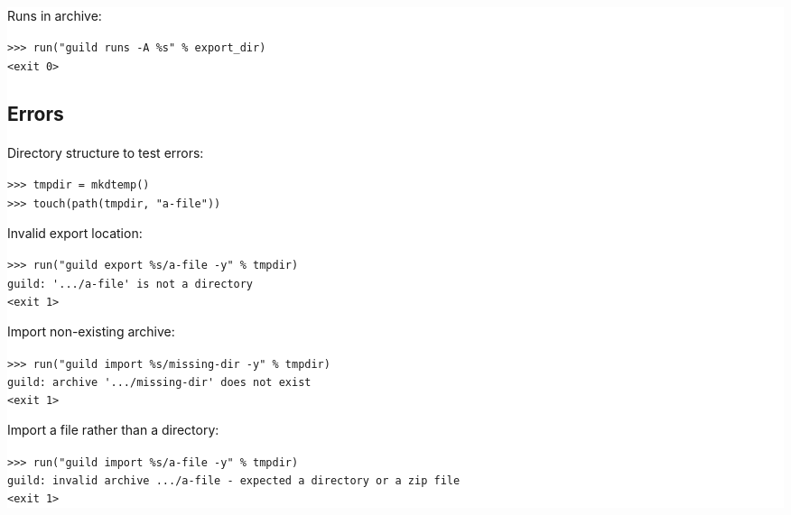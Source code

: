 Runs in archive:

    >>> run("guild runs -A %s" % export_dir)
    <exit 0>

## Errors

Directory structure to test errors:

    >>> tmpdir = mkdtemp()
    >>> touch(path(tmpdir, "a-file"))

Invalid export location:

    >>> run("guild export %s/a-file -y" % tmpdir)
    guild: '.../a-file' is not a directory
    <exit 1>

Import non-existing archive:

    >>> run("guild import %s/missing-dir -y" % tmpdir)
    guild: archive '.../missing-dir' does not exist
    <exit 1>

Import a file rather than a directory:

    >>> run("guild import %s/a-file -y" % tmpdir)
    guild: invalid archive .../a-file - expected a directory or a zip file
    <exit 1>
